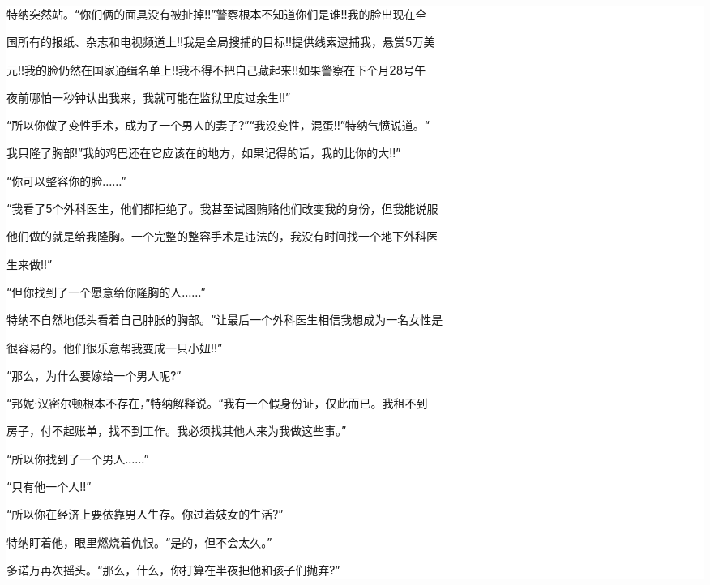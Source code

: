 

特纳突然站。“你们俩的面具没有被扯掉!!”警察根本不知道你们是谁!!我的脸出现在全

国所有的报纸、杂志和电视频道上!!我是全局搜捕的目标!!提供线索逮捕我，悬赏5万美

元!!我的脸仍然在国家通缉名单上!!我不得不把自己藏起来!!如果警察在下个月28号午

夜前哪怕一秒钟认出我来，我就可能在监狱里度过余生!!”



“所以你做了变性手术，成为了一个男人的妻子?”“我没变性，混蛋!!”特纳气愤说道。“

我只隆了胸部!”我的鸡巴还在它应该在的地方，如果记得的话，我的比你的大!!”



“你可以整容你的脸……”





“我看了5个外科医生，他们都拒绝了。我甚至试图贿赂他们改变我的身份，但我能说服

他们做的就是给我隆胸。一个完整的整容手术是违法的，我没有时间找一个地下外科医

生来做!!”



“但你找到了一个愿意给你隆胸的人……”



特纳不自然地低头看着自己肿胀的胸部。“让最后一个外科医生相信我想成为一名女性是

很容易的。他们很乐意帮我变成一只小妞!!”



“那么，为什么要嫁给一个男人呢?”







“邦妮·汉密尔顿根本不存在，”特纳解释说。“我有一个假身份证，仅此而已。我租不到

房子，付不起账单，找不到工作。我必须找其他人来为我做这些事。”

“所以你找到了一个男人……”





“只有他一个人!!”





“所以你在经济上要依靠男人生存。你过着妓女的生活?”



特纳盯着他，眼里燃烧着仇恨。“是的，但不会太久。”



多诺万再次摇头。“那么，什么，你打算在半夜把他和孩子们抛弃?”
